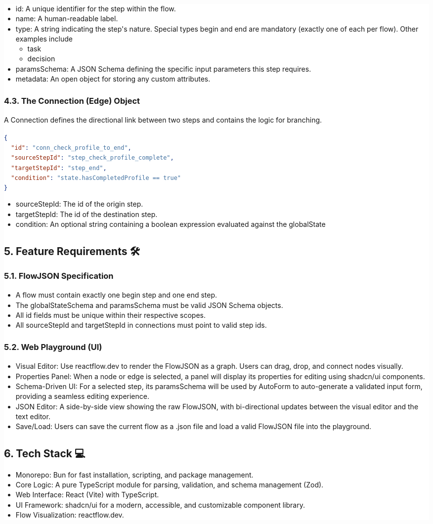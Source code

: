 - id: A unique identifier for the step within the flow.
- name: A human-readable label.
- type: A string indicating the step's nature. Special types begin and end are mandatory (exactly one of each per flow). Other examples include
  - task
  - decision
- paramsSchema: A JSON Schema defining the specific input parameters this step requires.
- metadata: An open object for storing any custom attributes.

### 4.3. The Connection (Edge) Object

A Connection defines the directional link between two steps and contains the logic for branching.

```json
{
  "id": "conn_check_profile_to_end",
  "sourceStepId": "step_check_profile_complete",
  "targetStepId": "step_end",
  "condition": "state.hasCompletedProfile == true"
}
```

- sourceStepId: The id of the origin step.
- targetStepId: The id of the destination step.
- condition: An optional string containing a boolean expression evaluated against the globalState

## 5. Feature Requirements 🛠️

### 5.1. FlowJSON Specification

- A flow must contain exactly one begin step and one end step.
- The globalStateSchema and paramsSchema must be valid JSON Schema objects.
- All id fields must be unique within their respective scopes.
- All sourceStepId and targetStepId in connections must point to valid step ids.

### 5.2. Web Playground (UI)

- Visual Editor: Use reactflow.dev to render the FlowJSON as a graph. Users can drag, drop, and connect nodes visually.
- Properties Panel: When a node or edge is selected, a panel will display its properties for editing using shadcn/ui components.
- Schema-Driven UI: For a selected step, its paramsSchema will be used by AutoForm to auto-generate a validated input form, providing a seamless editing experience.
- JSON Editor: A side-by-side view showing the raw FlowJSON, with bi-directional updates between the visual editor and the text editor.
- Save/Load: Users can save the current flow as a .json file and load a valid FlowJSON file into the playground.

## 6. Tech Stack 💻

- Monorepo: Bun for fast installation, scripting, and package management.
- Core Logic: A pure TypeScript module for parsing, validation, and schema management (Zod).
- Web Interface: React (Vite) with TypeScript.
- UI Framework: shadcn/ui for a modern, accessible, and customizable component library.
- Flow Visualization: reactflow.dev.
